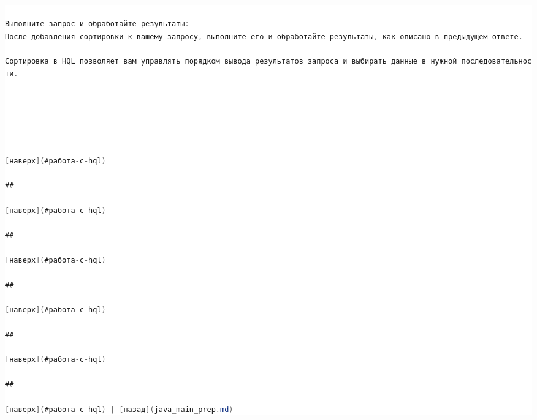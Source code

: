 ```java

Выполните запрос и обработайте результаты:
После добавления сортировки к вашему запросу, выполните его и обработайте результаты, как описано в предыдущем ответе.

Сортировка в HQL позволяет вам управлять порядком вывода результатов запроса и выбирать данные в нужной последовательности.






[наверх](#работа-с-hql)

##

[наверх](#работа-с-hql)

##

[наверх](#работа-с-hql)

##

[наверх](#работа-с-hql)

##

[наверх](#работа-с-hql)

##

[наверх](#работа-с-hql) | [назад](java_main_prep.md)
